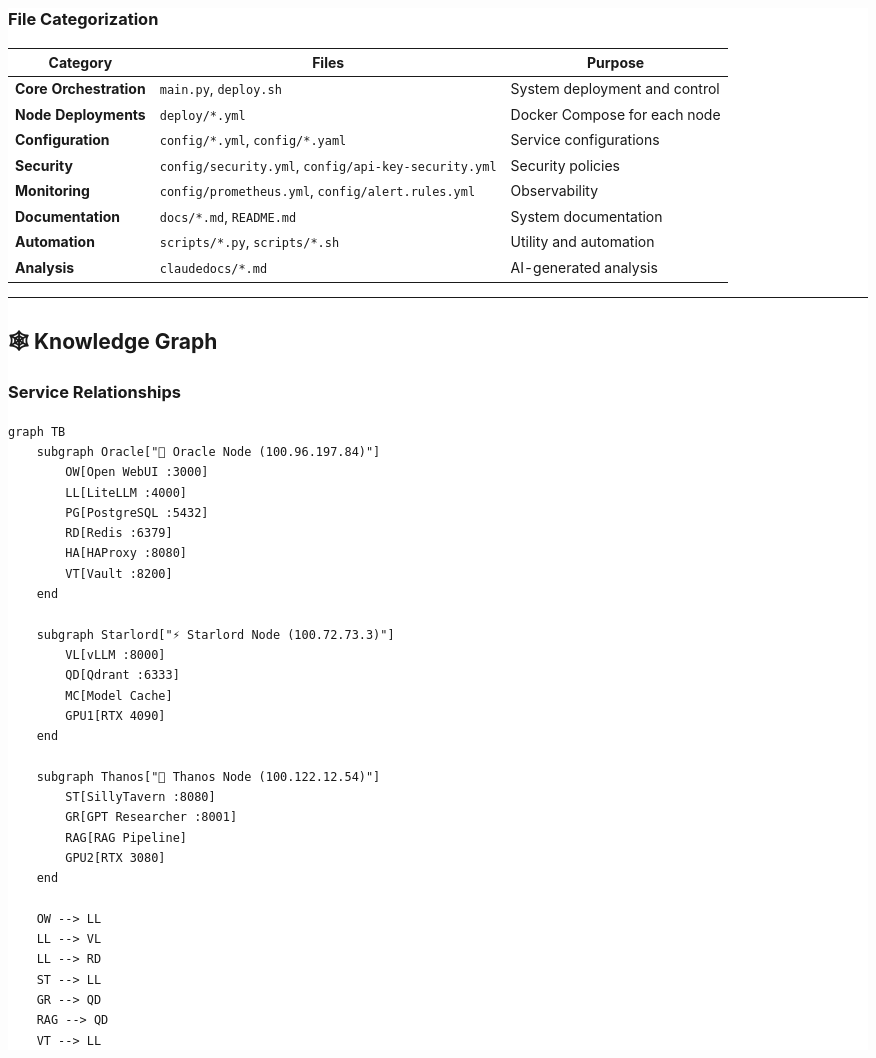 ### File Categorization

| Category | Files | Purpose |
|----------|-------|----------|
| **Core Orchestration** | `main.py`, `deploy.sh` | System deployment and control |
| **Node Deployments** | `deploy/*.yml` | Docker Compose for each node |
| **Configuration** | `config/*.yml`, `config/*.yaml` | Service configurations |
| **Security** | `config/security.yml`, `config/api-key-security.yml` | Security policies |
| **Monitoring** | `config/prometheus.yml`, `config/alert.rules.yml` | Observability |
| **Documentation** | `docs/*.md`, `README.md` | System documentation |
| **Automation** | `scripts/*.py`, `scripts/*.sh` | Utility and automation |
| **Analysis** | `claudedocs/*.md` | AI-generated analysis |

---

## 🕸️ Knowledge Graph

### Service Relationships

```mermaid
graph TB
    subgraph Oracle["🧠 Oracle Node (100.96.197.84)"]
        OW[Open WebUI :3000]
        LL[LiteLLM :4000]
        PG[PostgreSQL :5432]
        RD[Redis :6379]
        HA[HAProxy :8080]
        VT[Vault :8200]
    end
    
    subgraph Starlord["⚡ Starlord Node (100.72.73.3)"]
        VL[vLLM :8000]
        QD[Qdrant :6333]
        MC[Model Cache]
        GPU1[RTX 4090]
    end
    
    subgraph Thanos["🔧 Thanos Node (100.122.12.54)"]
        ST[SillyTavern :8080]
        GR[GPT Researcher :8001]
        RAG[RAG Pipeline]
        GPU2[RTX 3080]
    end
    
    OW --> LL
    LL --> VL
    LL --> RD
    ST --> LL
    GR --> QD
    RAG --> QD
    VT --> LL
```
